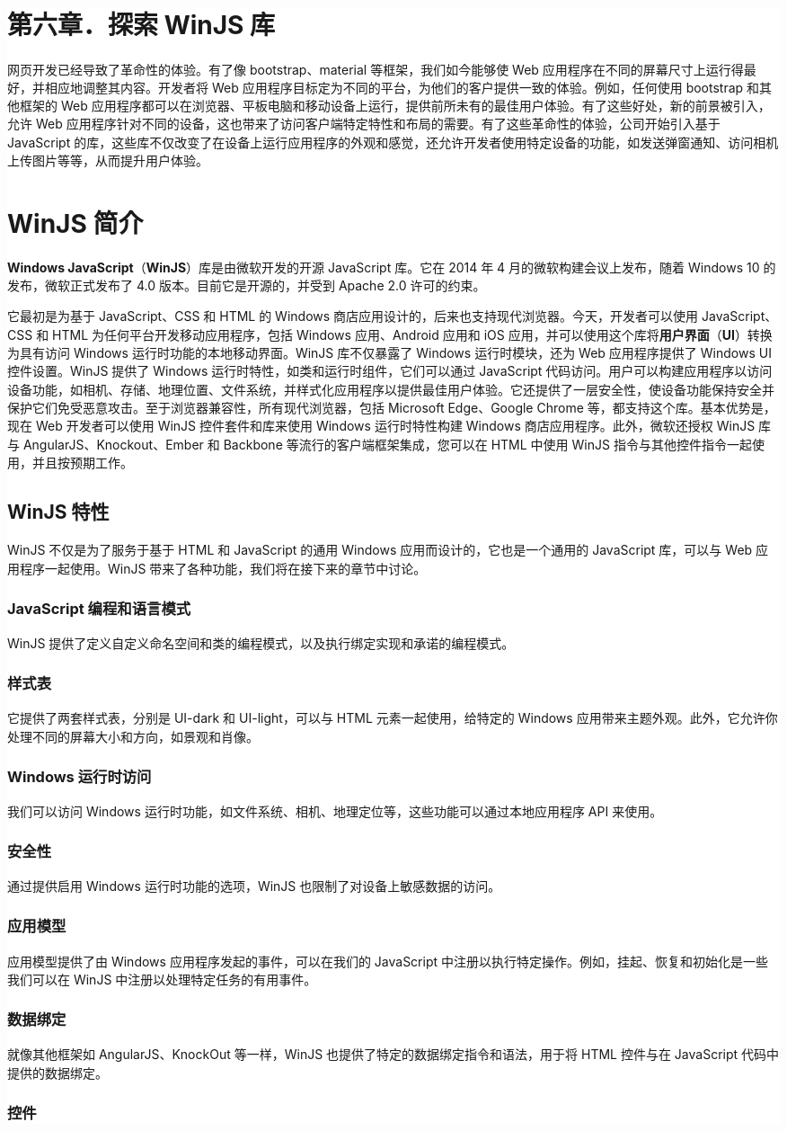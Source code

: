 # 第六章．探索 WinJS 库

网页开发已经导致了革命性的体验。有了像 bootstrap、material 等框架，我们如今能够使 Web 应用程序在不同的屏幕尺寸上运行得最好，并相应地调整其内容。开发者将 Web 应用程序目标定为不同的平台，为他们的客户提供一致的体验。例如，任何使用 bootstrap 和其他框架的 Web 应用程序都可以在浏览器、平板电脑和移动设备上运行，提供前所未有的最佳用户体验。有了这些好处，新的前景被引入，允许 Web 应用程序针对不同的设备，这也带来了访问客户端特定特性和布局的需要。有了这些革命性的体验，公司开始引入基于 JavaScript 的库，这些库不仅改变了在设备上运行应用程序的外观和感觉，还允许开发者使用特定设备的功能，如发送弹窗通知、访问相机上传图片等等，从而提升用户体验。

# WinJS 简介

**Windows JavaScript**（**WinJS**）库是由微软开发的开源 JavaScript 库。它在 2014 年 4 月的微软构建会议上发布，随着 Windows 10 的发布，微软正式发布了 4.0 版本。目前它是开源的，并受到 Apache 2.0 许可的约束。

它最初是为基于 JavaScript、CSS 和 HTML 的 Windows 商店应用设计的，后来也支持现代浏览器。今天，开发者可以使用 JavaScript、CSS 和 HTML 为任何平台开发移动应用程序，包括 Windows 应用、Android 应用和 iOS 应用，并可以使用这个库将**用户界面**（**UI**）转换为具有访问 Windows 运行时功能的本地移动界面。WinJS 库不仅暴露了 Windows 运行时模块，还为 Web 应用程序提供了 Windows UI 控件设置。WinJS 提供了 Windows 运行时特性，如类和运行时组件，它们可以通过 JavaScript 代码访问。用户可以构建应用程序以访问设备功能，如相机、存储、地理位置、文件系统，并样式化应用程序以提供最佳用户体验。它还提供了一层安全性，使设备功能保持安全并保护它们免受恶意攻击。至于浏览器兼容性，所有现代浏览器，包括 Microsoft Edge、Google Chrome 等，都支持这个库。基本优势是，现在 Web 开发者可以使用 WinJS 控件套件和库来使用 Windows 运行时特性构建 Windows 商店应用程序。此外，微软还授权 WinJS 库与 AngularJS、Knockout、Ember 和 Backbone 等流行的客户端框架集成，您可以在 HTML 中使用 WinJS 指令与其他控件指令一起使用，并且按预期工作。

## WinJS 特性

WinJS 不仅是为了服务于基于 HTML 和 JavaScript 的通用 Windows 应用而设计的，它也是一个通用的 JavaScript 库，可以与 Web 应用程序一起使用。WinJS 带来了各种功能，我们将在接下来的章节中讨论。

### JavaScript 编程和语言模式

WinJS 提供了定义自定义命名空间和类的编程模式，以及执行绑定实现和承诺的编程模式。

### 样式表

它提供了两套样式表，分别是 UI-dark 和 UI-light，可以与 HTML 元素一起使用，给特定的 Windows 应用带来主题外观。此外，它允许你处理不同的屏幕大小和方向，如景观和肖像。

### Windows 运行时访问

我们可以访问 Windows 运行时功能，如文件系统、相机、地理定位等，这些功能可以通过本地应用程序 API 来使用。

### 安全性

通过提供启用 Windows 运行时功能的选项，WinJS 也限制了对设备上敏感数据的访问。

### 应用模型

应用模型提供了由 Windows 应用程序发起的事件，可以在我们的 JavaScript 中注册以执行特定操作。例如，挂起、恢复和初始化是一些我们可以在 WinJS 中注册以处理特定任务的有用事件。

### 数据绑定

就像其他框架如 AngularJS、KnockOut 等一样，WinJS 也提供了特定的数据绑定指令和语法，用于将 HTML 控件与在 JavaScript 代码中提供的数据绑定。

### 控件
